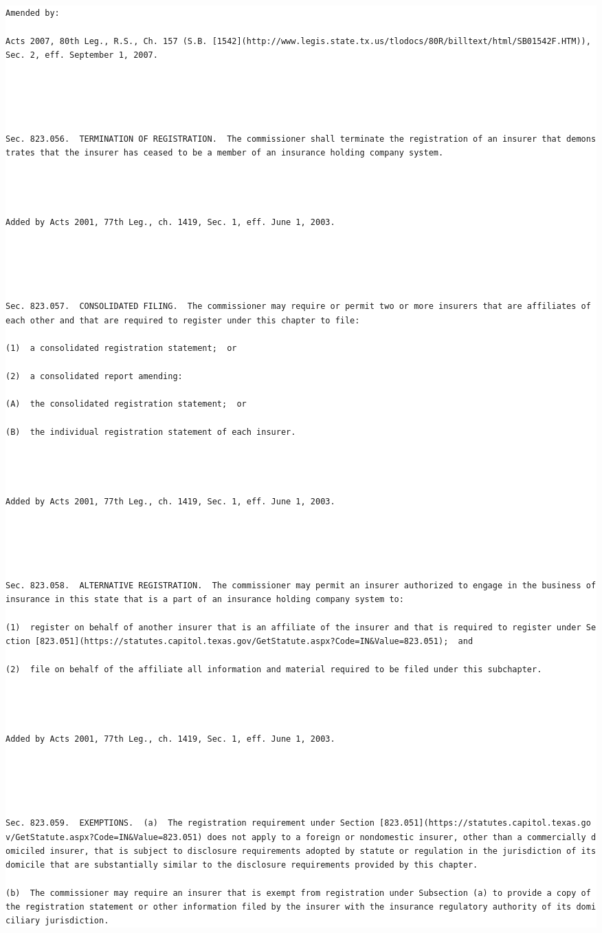     Amended by: 
    
    Acts 2007, 80th Leg., R.S., Ch. 157 (S.B. [1542](http://www.legis.state.tx.us/tlodocs/80R/billtext/html/SB01542F.HTM)), Sec. 2, eff. September 1, 2007.
    
    
    
    
    
    Sec. 823.056.  TERMINATION OF REGISTRATION.  The commissioner shall terminate the registration of an insurer that demonstrates that the insurer has ceased to be a member of an insurance holding company system.
    
    
    
    
    Added by Acts 2001, 77th Leg., ch. 1419, Sec. 1, eff. June 1, 2003.
    
    
    
    
    
    Sec. 823.057.  CONSOLIDATED FILING.  The commissioner may require or permit two or more insurers that are affiliates of each other and that are required to register under this chapter to file:
    
    (1)  a consolidated registration statement;  or
    
    (2)  a consolidated report amending:
    
    (A)  the consolidated registration statement;  or
    
    (B)  the individual registration statement of each insurer.
    
    
    
    
    Added by Acts 2001, 77th Leg., ch. 1419, Sec. 1, eff. June 1, 2003.
    
    
    
    
    
    Sec. 823.058.  ALTERNATIVE REGISTRATION.  The commissioner may permit an insurer authorized to engage in the business of insurance in this state that is a part of an insurance holding company system to:
    
    (1)  register on behalf of another insurer that is an affiliate of the insurer and that is required to register under Section [823.051](https://statutes.capitol.texas.gov/GetStatute.aspx?Code=IN&Value=823.051);  and
    
    (2)  file on behalf of the affiliate all information and material required to be filed under this subchapter.
    
    
    
    
    Added by Acts 2001, 77th Leg., ch. 1419, Sec. 1, eff. June 1, 2003.
    
    
    
    
    
    Sec. 823.059.  EXEMPTIONS.  (a)  The registration requirement under Section [823.051](https://statutes.capitol.texas.gov/GetStatute.aspx?Code=IN&Value=823.051) does not apply to a foreign or nondomestic insurer, other than a commercially domiciled insurer, that is subject to disclosure requirements adopted by statute or regulation in the jurisdiction of its domicile that are substantially similar to the disclosure requirements provided by this chapter.
    
    (b)  The commissioner may require an insurer that is exempt from registration under Subsection (a) to provide a copy of the registration statement or other information filed by the insurer with the insurance regulatory authority of its domiciliary jurisdiction.
    